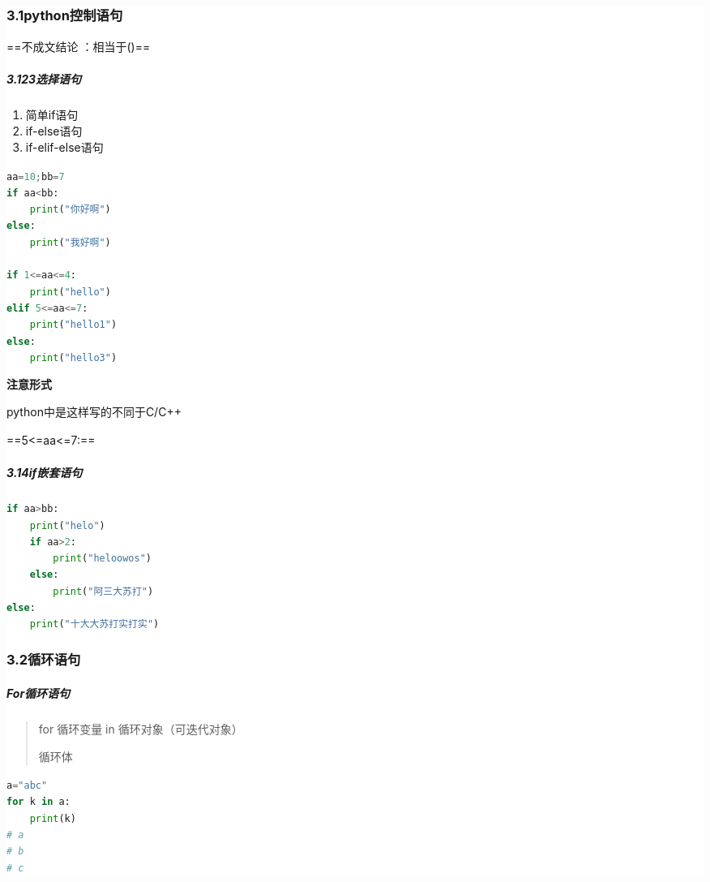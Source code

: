 ### 3.1python控制语句

==不成文结论 ：相当于()==

##### 3.123选择语句

1. 简单if语句
2. if-else语句
3. if-elif-else语句

```python
aa=10;bb=7
if aa<bb:
    print("你好啊")
else:
    print("我好啊")

if 1<=aa<=4:
    print("hello")
elif 5<=aa<=7:
    print("hello1")
else:
    print("hello3")
```

**注意形式**

python中是这样写的不同于C/C++

==5<=aa<=7:==

##### 3.14if嵌套语句

```python
if aa>bb:
    print("helo")
    if aa>2:
        print("heloowos")
    else:
        print("阿三大苏打")
else:
    print("十大大苏打实打实")
```

### 3.2循环语句

##### For循环语句

>for 循环变量 in 循环对象（可迭代对象）
>
>循环体

```python
a="abc"
for k in a:
    print(k)
# a
# b
# c
```
